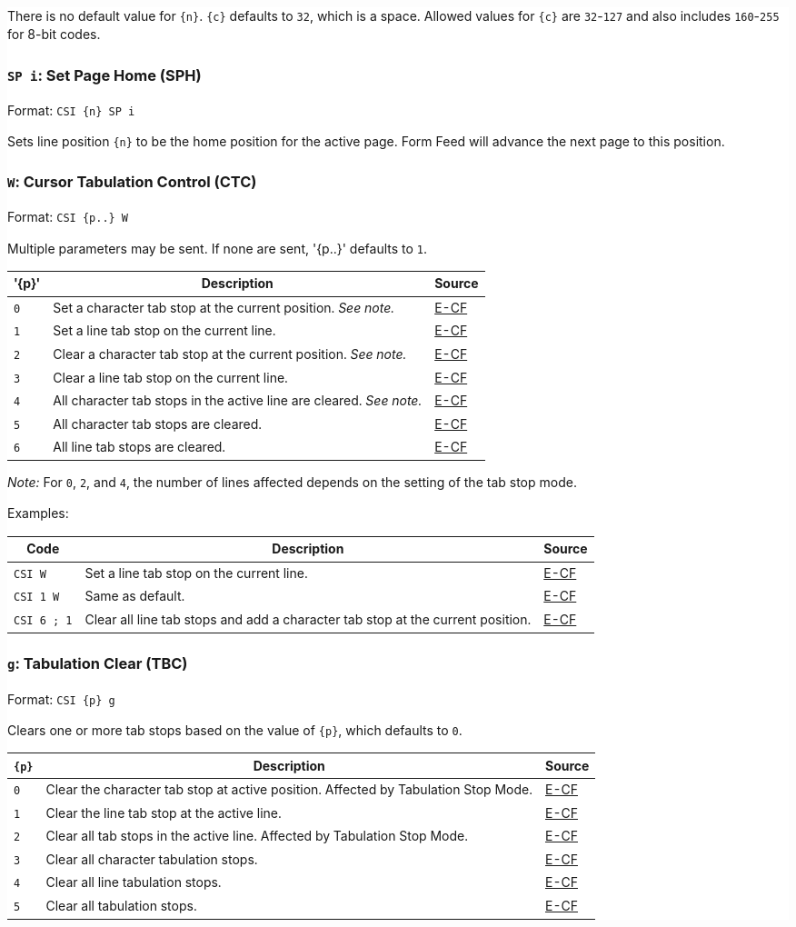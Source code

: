 There is no default value for `{n}`. `{c}` defaults to `32`, which is a space. Allowed values for `{c}` are `32`-`127` and also includes `160`-`255` for 8-bit codes.


### `SP i`: Set Page Home (SPH)

Format: `CSI {n} SP i`

Sets line position `{n}` to be the home position for the active page. Form Feed will advance the next page to this position.


### `W`: Cursor Tabulation Control (CTC)

Format: `CSI {p..} W`

Multiple parameters may be sent. If none are sent, '{p..}' defaults to `1`.

| '{p}' | Description                                                         | Source |
|-------|---------------------------------------------------------------------|--------|
| `0`   | Set a character tab stop at the current position. *See note.*       | [E-CF] |
| `1`   | Set a line tab stop on the current line.                            | [E-CF] |
| `2`   | Clear a character tab stop at the current position. *See note.*     | [E-CF] |
| `3`   | Clear a line tab stop on the current line.                          | [E-CF] |
| `4`   | All character tab stops in the active line are cleared. *See note.* | [E-CF] |
| `5`   | All character tab stops are cleared.                                | [E-CF] |
| `6`   | All line tab stops are cleared.                                     | [E-CF] |

*Note:* For `0`, `2`, and `4`, the number of lines affected depends on the setting of the tab stop mode.

Examples:

| Code        | Description                                                                    | Source |
|-------------|--------------------------------------------------------------------------------|--------|
| `CSI W`     | Set a line tab stop on the current line.                                       | [E-CF] |
| `CSI 1 W`   | Same as default.                                                               | [E-CF] |
| `CSI 6 ; 1` | Clear all line tab stops and add a character tab stop at the current position. | [E-CF] |


### `g`: Tabulation Clear (TBC)

Format: `CSI {p} g`

Clears one or more tab stops based on the value of `{p}`, which defaults to `0`.

| `{p}` | Description                                                                        | Source |
|-------|------------------------------------------------------------------------------------|--------|
| `0`   | Clear the character tab stop at active position. Affected by Tabulation Stop Mode. | [E-CF] |
| `1`   | Clear the line tab stop at the active line.                                        | [E-CF] |
| `2`   | Clear all tab stops in the active line.  Affected by Tabulation Stop Mode.         | [E-CF] |
| `3`   | Clear all character tabulation stops.                                              | [E-CF] |
| `4`   | Clear all line tabulation stops.                                                   | [E-CF] |
| `5`   | Clear all tabulation stops.                                                        | [E-CF] |


[E-CF]: http://www.ecma-international.org/publications/files/ECMA-ST/Ecma-048.pdf
[E-CS]: https://www.ecma-international.org/publications/files/ECMA-ST/Ecma-114.pdf
[W-CC]: https://en.wikipedia.org/wiki/C0_and_C1_control_codes
[W-GA]: https://en.wikipedia.org/wiki/Grave_accent